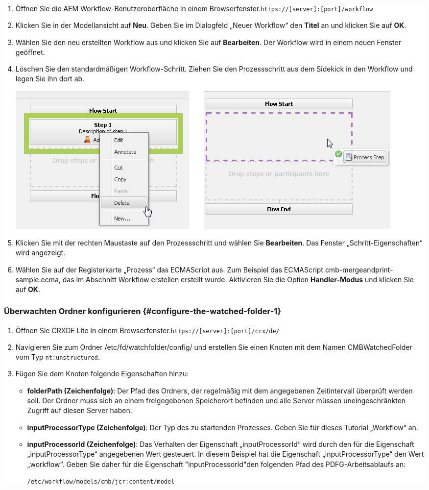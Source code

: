 1. Öffnen Sie die AEM Workflow-Benutzeroberfläche in einem Browserfenster.`https://[server]:[port]/workflow`

1. Klicken Sie in der Modellansicht auf **Neu**. Geben Sie im Dialogfeld „Neuer Workflow“ den **Titel** an und klicken Sie auf **OK**.
1. Wählen Sie den neu erstellten Workflow aus und klicken Sie auf **Bearbeiten**. Der Workflow wird in einem neuen Fenster geöffnet.
1. Löschen Sie den standardmäßigen Workflow-Schritt. Ziehen Sie den Prozessschritt aus dem Sidekick in den Workflow und legen Sie ihn dort ab.

   ![create-a-workflow-cmb](assets/create-a-workflow-cmb.png)

1. Klicken Sie mit der rechten Maustaste auf den Prozessschritt und wählen Sie **Bearbeiten**. Das Fenster „Schritt-Eigenschaften“ wird angezeigt.
1. Wählen Sie auf der Registerkarte „Prozess“ das ECMAScript aus. Zum Beispiel das ECMAScript cmb-mergeandprint-sample.ecma, das im Abschnitt [Workflow erstellen](/help/forms/using/watched-folder-in-aem-forms.md#p-create-a-workflow-p) erstellt wurde. Aktivieren Sie die Option **Handler-Modus** und klicken Sie auf **OK**.

### Überwachten Ordner konfigurieren {#configure-the-watched-folder-1}

1. Öffnen Sie CRXDE Lite in einem Browserfenster.`https://[server]:[port]/crx/de/`

1. Navigieren Sie zum Ordner /etc/fd/watchfolder/config/ und erstellen Sie einen Knoten mit dem Namen CMBWatchedFolder vom Typ `nt:unstructured`.

1. Fügen Sie dem Knoten  folgende Eigenschaften hinzu:

   * **folderPath (Zeichenfolge)**: Der Pfad des Ordners, der regelmäßig mit dem angegebenen Zeitintervall überprüft werden soll. Der Ordner muss sich an einem freigegebenen Speicherort befinden und alle Server müssen uneingeschränkten Zugriff auf diesen Server haben.
   * **inputProcessorType (Zeichenfolge)**: Der Typ des zu startenden Prozesses. Geben Sie für dieses Tutorial „Workflow“ an.
   * **inputProcessorId (Zeichenfolge)**: Das Verhalten der Eigenschaft „inputProcessorId“ wird durch den für die Eigenschaft „inputProcessorType“ angegebenen Wert gesteuert. In diesem Beispiel hat die Eigenschaft „inputProcessorType“ den Wert „workflow“. Geben Sie daher für die Eigenschaft &quot;inputProcessorId&quot;den folgenden Pfad des PDFG-Arbeitsablaufs an:

      `/etc/workflow/models/cmb/jcr:content/model`

